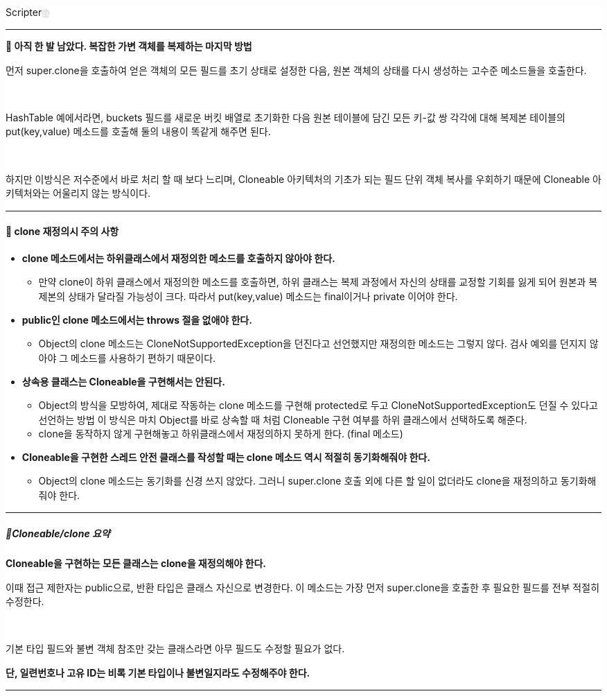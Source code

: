 Scripter</a></div></td><td style="vertical-align:bottom;padding:0 2px 4px 0"><a href="http://colorscripter.com/info#e" target="_blank" style="text-decoration:none;color:white"><span style="font-size:9px;word-break:normal;background-color:#e5e5e5;color:white;border-radius:10px;padding:1px">cs</span></a></td></tr></table></div>



<hr>

**💎 아직 한 발 남았다. 복잡한 가변 객체를 복제하는 마지막 방법**

먼저 super.clone을 호출하여 얻은 객체의 모든 필드를 초기 상태로 설정한 다음, 원본 객체의 상태를 다시 생성하는 고수준 메소드들을 호출한다. 

<br>

HashTable 예에서라면, buckets 필드를 새로운 버킷 배열로 초기화한 다음 원본 테이블에 담긴 모든 키-값 쌍 각각에 대해 복제본 테이블의 put(key,value) 메소드를 호출해 둘의 내용이 똑같게 해주면 된다.

<br>

하지만 이방식은 저수준에서 바로 처리 할 때 보다 느리며, Cloneable 아키텍처의 기초가 되는 필드 단위 객체 복사를 우회하기 때문에 Cloneable 아키텍처와는 어울리지 않는 방식이다.

<hr>

#### 💎 clone 재정의시 주의 사항

* **clone 메소드에서는 하위클래스에서 재정의한 메소드를 호출하지 않아야 한다.**
  * 만약 clone이 하위 클래스에서 재정의한 메소드를 호출하면, 하위 클래스는 복제 과정에서 자신의 상태를 교정할 기회를 잃게 되어 원본과 복제본의 상태가 달라질 가능성이 크다.
    따라서 put(key,value) 메소드는 final이거나 private 이어야 한다.
* **public인 clone 메소드에서는 throws 절을 없애야 한다.**
  * Object의 clone 메소드는 CloneNotSupportedException을 던진다고 선언했지만 재정의한 메소드는 그렇지 않다. 검사 예외를 던지지 않아야 그 메소드를 사용하기 편하기 때문이다.

* **상속용 클래스는 Cloneable을 구현해서는 안된다.**
  * Object의 방식을 모방하여, 제대로 작동하는 clone 메소드를 구현해 protected로 두고 CloneNotSupportedException도 던질 수 있다고 선언하는 방법
    이 방식은 마치 Object를 바로 상속할 때 처럼 Cloneable 구현 여부를 하위 클래스에서 선택하도록 해준다.
  * clone을 동작하지 않게 구현해놓고 하위클래스에서 재정의하지 못하게 한다. (final 메소드)

* **Cloneable을 구현한 스레드 안전 클래스를 작성할 때는 clone 메소드 역시 적절히 동기화해줘야 한다.**
  * Object의 clone 메소드는 동기화를 신경 쓰지 않았다. 그러니 super.clone 호출 외에 다른 할 일이 없더라도 clone을 재정의하고 동기화해줘야 한다.

<hr>

##### 💎Cloneable/clone 요약

**Cloneable을 구현하는 모든 클래스는 clone을 재정의해야 한다.**

이때 접근 제한자는 public으로, 반환 타입은 클래스 자신으로 변경한다. 이 메소드는 가장 먼저 super.clone을 호출한 후 필요한 필드를 전부 적절히 수정한다.

<br>

기본 타입 필드와 불변 객체 참조만 갖는 클래스라면 아무 필드도 수정할 필요가 없다. 

**단, 일련번호나 고유 ID는 비록 기본 타입이나 불변일지라도 수정해주야 한다.**


<hr>
